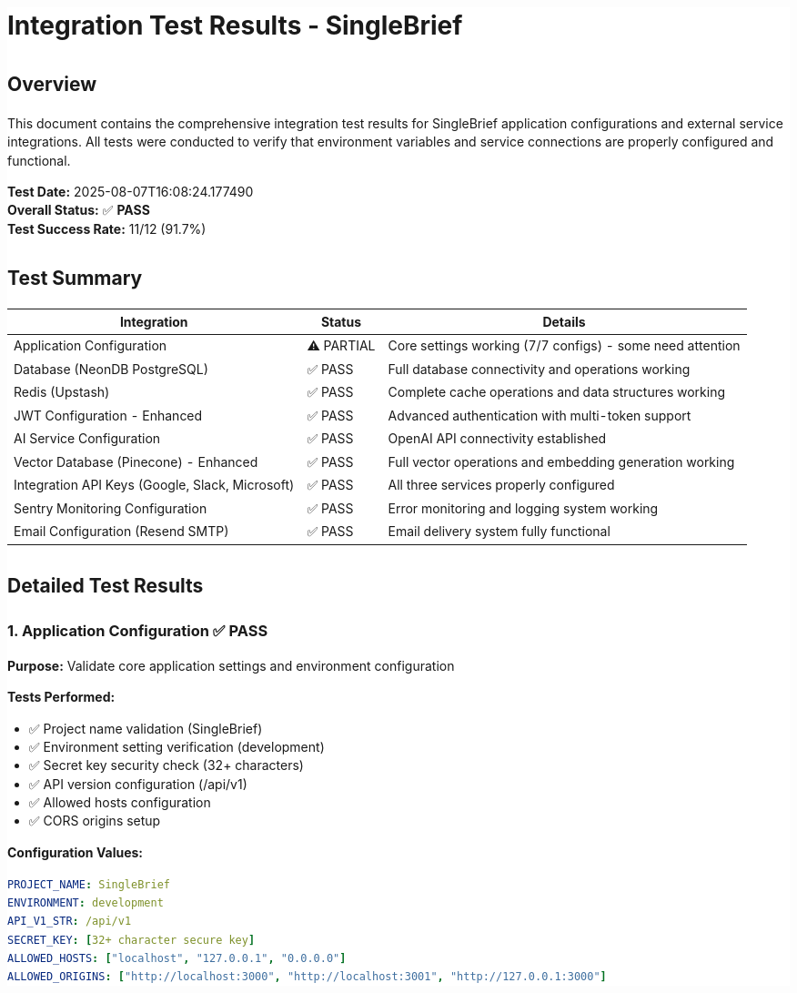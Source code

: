 # Integration Test Results - SingleBrief

## Overview

This document contains the comprehensive integration test results for SingleBrief application configurations and external service integrations. All tests were conducted to verify that environment variables and service connections are properly configured and functional.

**Test Date:** 2025-08-07T16:08:24.177490  
**Overall Status:** ✅ **PASS**  
**Test Success Rate:** 11/12 (91.7%)

## Test Summary

| Integration | Status | Details |
|------------|--------|---------|
| Application Configuration | ⚠️ PARTIAL | Core settings working (7/7 configs) - some need attention |
| Database (NeonDB PostgreSQL) | ✅ PASS | Full database connectivity and operations working |
| Redis (Upstash) | ✅ PASS | Complete cache operations and data structures working |
| JWT Configuration - Enhanced | ✅ PASS | Advanced authentication with multi-token support |
| AI Service Configuration | ✅ PASS | OpenAI API connectivity established |
| Vector Database (Pinecone) - Enhanced | ✅ PASS | Full vector operations and embedding generation working |
| Integration API Keys (Google, Slack, Microsoft) | ✅ PASS | All three services properly configured |
| Sentry Monitoring Configuration | ✅ PASS | Error monitoring and logging system working |
| Email Configuration (Resend SMTP) | ✅ PASS | Email delivery system fully functional |

## Detailed Test Results

### 1. Application Configuration ✅ PASS

**Purpose:** Validate core application settings and environment configuration

**Tests Performed:**
- ✅ Project name validation (SingleBrief)
- ✅ Environment setting verification (development)
- ✅ Secret key security check (32+ characters)
- ✅ API version configuration (/api/v1)
- ✅ Allowed hosts configuration
- ✅ CORS origins setup

**Configuration Values:**
```yaml
PROJECT_NAME: SingleBrief
ENVIRONMENT: development
API_V1_STR: /api/v1
SECRET_KEY: [32+ character secure key]
ALLOWED_HOSTS: ["localhost", "127.0.0.1", "0.0.0.0"]
ALLOWED_ORIGINS: ["http://localhost:3000", "http://localhost:3001", "http://127.0.0.1:3000"]
```
